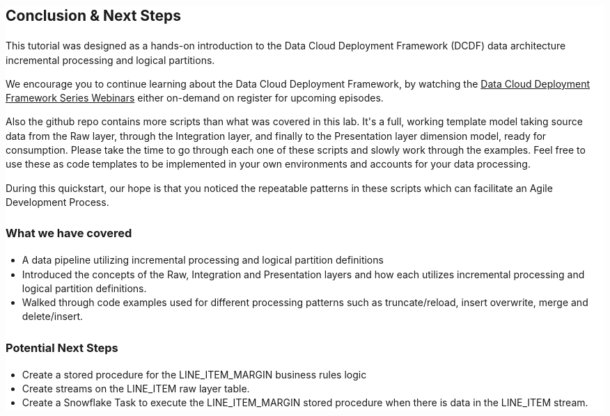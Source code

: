 
## Conclusion & Next Steps

This tutorial was designed as a hands-on introduction to the Data Cloud Deployment Framework (DCDF) data architecture incremental processing and logical partitions.

We encourage you to continue learning about the Data Cloud Deployment Framework, by watching the [Data Cloud Deployment Framework Series Webinars](https://www.snowflake.com/webinar/for-customers/data-cloud-deployment-framework-series/) either on-demand on register for upcoming episodes.  

Also the github repo contains more scripts than what was covered in this lab.  It's a full, working template model taking source data from the Raw layer, through the Integration layer, and finally to the Presentation layer dimension model, ready for consumption. Please take the time to go through each one of these scripts and slowly work through the examples. Feel free to use these as code templates to be implemented in your own environments and accounts for your data processing.

During this quickstart, our hope is that you noticed the repeatable patterns in these scripts which can facilitate an Agile Development Process.

### What we have covered
- A data pipeline utilizing incremental processing and logical partition definitions
- Introduced the concepts of the Raw, Integration and Presentation layers and how each utilizes incremental processing and logical partition definitions.
- Walked through code examples used for different processing patterns such as truncate/reload, insert overwrite, merge and delete/insert.

### Potential Next Steps
- Create a stored procedure for the LINE_ITEM_MARGIN business rules logic
- Create streams on the LINE_ITEM raw layer table. 
- Create a Snowflake Task to execute the LINE_ITEM_MARGIN stored procedure when there is data in the LINE_ITEM stream.
